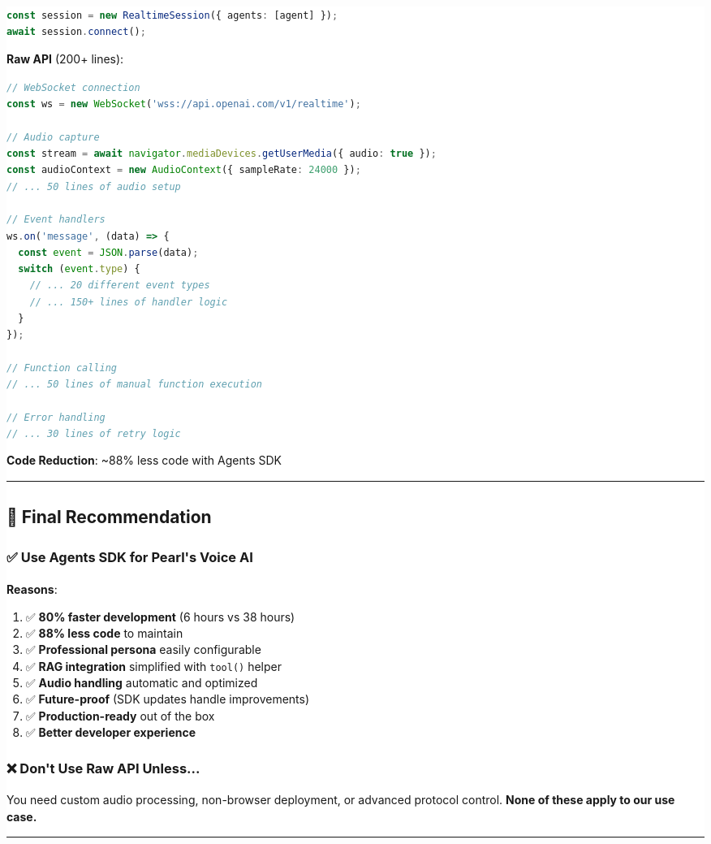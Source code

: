 ```typescript
const session = new RealtimeSession({ agents: [agent] });
await session.connect();
```

**Raw API** (200+ lines):
```typescript
// WebSocket connection
const ws = new WebSocket('wss://api.openai.com/v1/realtime');

// Audio capture
const stream = await navigator.mediaDevices.getUserMedia({ audio: true });
const audioContext = new AudioContext({ sampleRate: 24000 });
// ... 50 lines of audio setup

// Event handlers
ws.on('message', (data) => {
  const event = JSON.parse(data);
  switch (event.type) {
    // ... 20 different event types
    // ... 150+ lines of handler logic
  }
});

// Function calling
// ... 50 lines of manual function execution

// Error handling
// ... 30 lines of retry logic
```

**Code Reduction**: ~88% less code with Agents SDK

---

## 🎯 Final Recommendation

### ✅ Use Agents SDK for Pearl's Voice AI

**Reasons**:
1. ✅ **80% faster development** (6 hours vs 38 hours)
2. ✅ **88% less code** to maintain
3. ✅ **Professional persona** easily configurable
4. ✅ **RAG integration** simplified with `tool()` helper
5. ✅ **Audio handling** automatic and optimized
6. ✅ **Future-proof** (SDK updates handle improvements)
7. ✅ **Production-ready** out of the box
8. ✅ **Better developer experience**

### ❌ Don't Use Raw API Unless...

You need custom audio processing, non-browser deployment, or advanced protocol control. **None of these apply to our use case.**

---